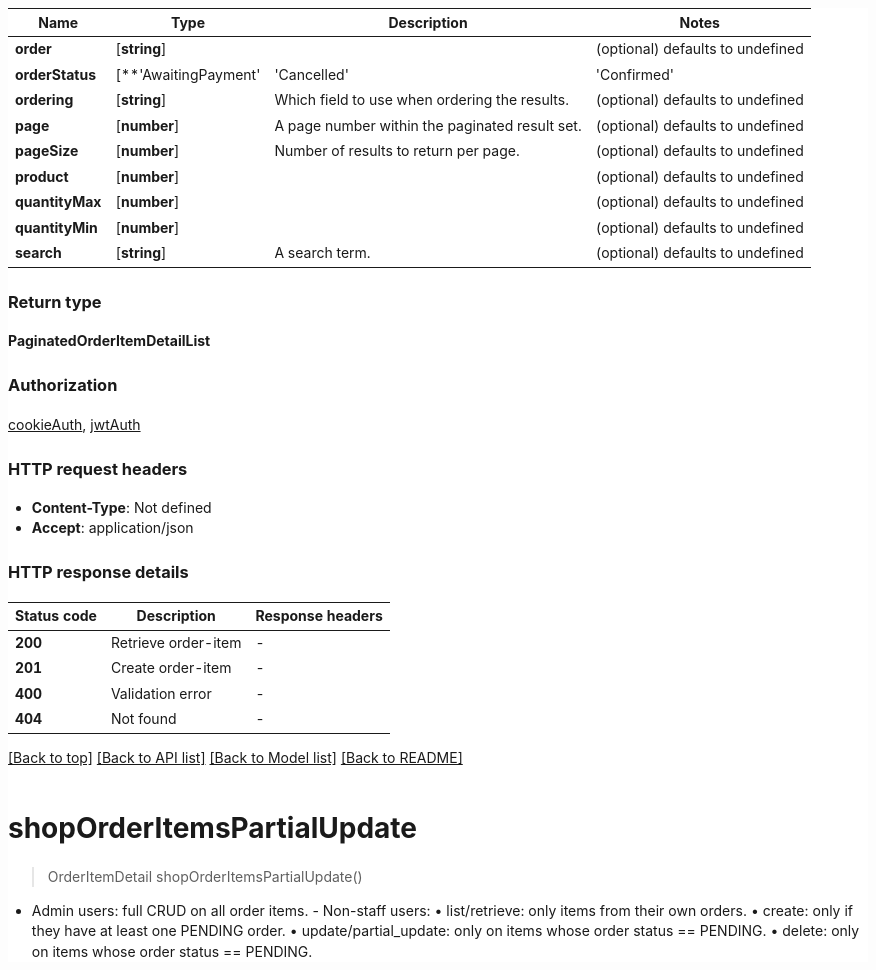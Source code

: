 |Name | Type | Description  | Notes|
|------------- | ------------- | ------------- | -------------|
| **order** | [**string**] |  | (optional) defaults to undefined|
| **orderStatus** | [**&#39;AwaitingPayment&#39; | &#39;Cancelled&#39; | &#39;Confirmed&#39; | &#39;Delivered&#39; | &#39;Pending&#39; | &#39;Shipped&#39;**]**Array<&#39;AwaitingPayment&#39; &#124; &#39;Cancelled&#39; &#124; &#39;Confirmed&#39; &#124; &#39;Delivered&#39; &#124; &#39;Pending&#39; &#124; &#39;Shipped&#39;>** | * &#x60;Pending&#x60; - Pending * &#x60;AwaitingPayment&#x60; - Awaiting Payment * &#x60;Confirmed&#x60; - Confirmed * &#x60;Shipped&#x60; - Shipped * &#x60;Delivered&#x60; - Delivered * &#x60;Cancelled&#x60; - Cancelled | (optional) defaults to undefined|
| **ordering** | [**string**] | Which field to use when ordering the results. | (optional) defaults to undefined|
| **page** | [**number**] | A page number within the paginated result set. | (optional) defaults to undefined|
| **pageSize** | [**number**] | Number of results to return per page. | (optional) defaults to undefined|
| **product** | [**number**] |  | (optional) defaults to undefined|
| **quantityMax** | [**number**] |  | (optional) defaults to undefined|
| **quantityMin** | [**number**] |  | (optional) defaults to undefined|
| **search** | [**string**] | A search term. | (optional) defaults to undefined|


### Return type

**PaginatedOrderItemDetailList**

### Authorization

[cookieAuth](../README.md#cookieAuth), [jwtAuth](../README.md#jwtAuth)

### HTTP request headers

 - **Content-Type**: Not defined
 - **Accept**: application/json


### HTTP response details
| Status code | Description | Response headers |
|-------------|-------------|------------------|
|**200** | Retrieve order-item |  -  |
|**201** | Create order-item |  -  |
|**400** | Validation error |  -  |
|**404** | Not found |  -  |

[[Back to top]](#) [[Back to API list]](../README.md#documentation-for-api-endpoints) [[Back to Model list]](../README.md#documentation-for-models) [[Back to README]](../README.md)

# **shopOrderItemsPartialUpdate**
> OrderItemDetail shopOrderItemsPartialUpdate()

- Admin users: full CRUD on all order items. - Non-staff users:     • list/retrieve: only items from their own orders.     • create: only if they have at least one PENDING order.     • update/partial_update: only on items whose order status == PENDING.     • delete: only on items whose order status == PENDING.
